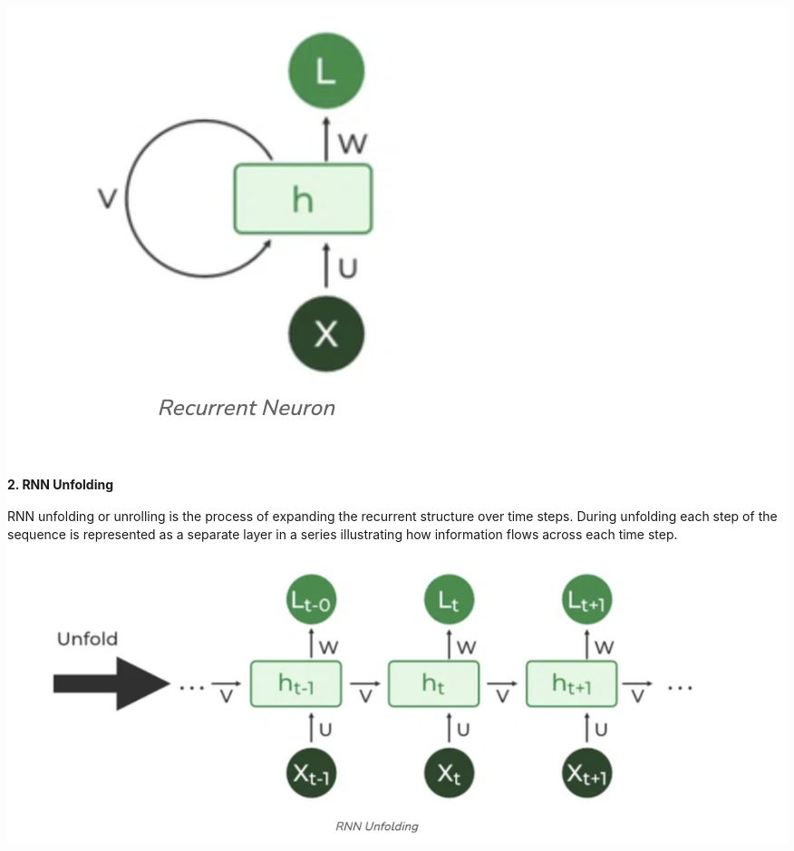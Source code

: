 ![alt text](../images/RNN4.png)


**2. RNN Unfolding**

RNN unfolding or unrolling is the process of expanding the recurrent structure over time steps. During unfolding each step of the sequence is represented as a separate layer in a series illustrating how information flows across each time step.


![alt text](../images/RNN5.png)
